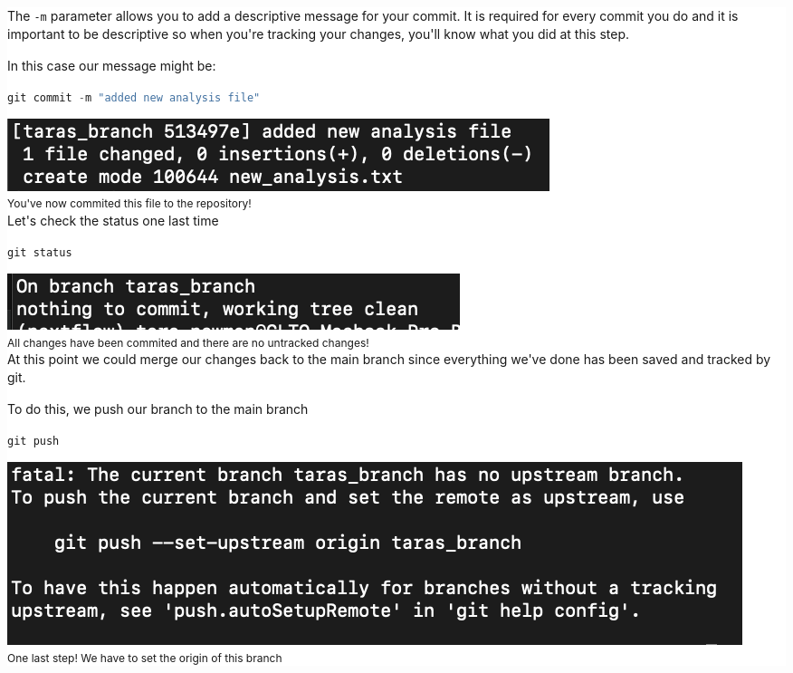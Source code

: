 The `-m` parameter allows you to add a descriptive message for your commit. It is required for every commit you do and it is important to be descriptive so when you're tracking your changes, you'll know what you did at this step. 


In this case our message might be:


```python
git commit -m "added new analysis file"
```

<img src="../../images/02_git_commit.png" >
<div style="font-size: 12px">
You've now commited this file to the repository!
</div

Let's check the status one last time


```python
git status
```

<img src="../../images/02_git_status_after_commit.png" >
<div style="font-size: 12px">
All changes have been commited and there are no untracked changes!
</div

At this point we could merge our changes back to the main branch since everything we've done has been saved and tracked by git. 

To do this, we push our branch to the main branch


```python
git push
```

<img src="../../images/02_git_push.png" >
<div style="font-size: 12px">
One last step! We have to set the origin of this branch 
</div
